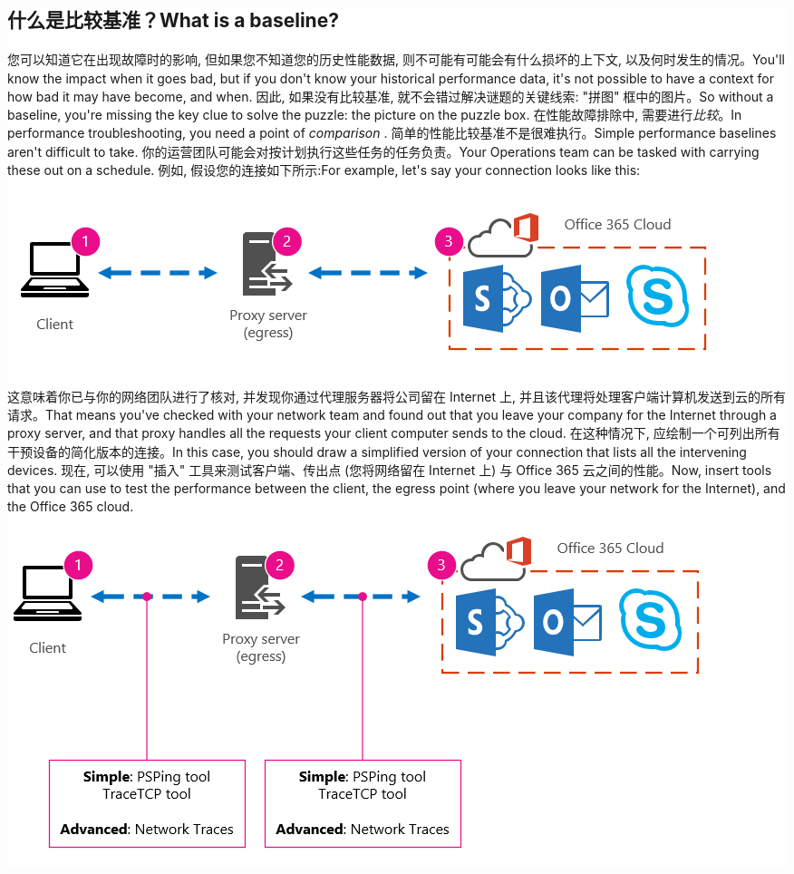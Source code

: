 ## <a name="what-is-a-baseline"></a><span data-ttu-id="18b4d-221">什么是比较基准？</span><span class="sxs-lookup"><span data-stu-id="18b4d-221">What is a baseline?</span></span>

<span data-ttu-id="18b4d-222">您可以知道它在出现故障时的影响, 但如果您不知道您的历史性能数据, 则不可能有可能会有什么损坏的上下文, 以及何时发生的情况。</span><span class="sxs-lookup"><span data-stu-id="18b4d-222">You'll know the impact when it goes bad, but if you don't know your historical performance data, it's not possible to have a context for how bad it may have become, and when.</span></span> <span data-ttu-id="18b4d-223">因此, 如果没有比较基准, 就不会错过解决谜题的关键线索: "拼图" 框中的图片。</span><span class="sxs-lookup"><span data-stu-id="18b4d-223">So without a baseline, you're missing the key clue to solve the puzzle: the picture on the puzzle box.</span></span> <span data-ttu-id="18b4d-224">在性能故障排除中, 需要进行*比较*。</span><span class="sxs-lookup"><span data-stu-id="18b4d-224">In performance troubleshooting, you need a point of  *comparison*  .</span></span> <span data-ttu-id="18b4d-225">简单的性能比较基准不是很难执行。</span><span class="sxs-lookup"><span data-stu-id="18b4d-225">Simple performance baselines aren't difficult to take.</span></span> <span data-ttu-id="18b4d-226">你的运营团队可能会对按计划执行这些任务的任务负责。</span><span class="sxs-lookup"><span data-stu-id="18b4d-226">Your Operations team can be tasked with carrying these out on a schedule.</span></span> <span data-ttu-id="18b4d-227">例如, 假设您的连接如下所示:</span><span class="sxs-lookup"><span data-stu-id="18b4d-227">For example, let's say your connection looks like this:</span></span> 
  
![显示客户端、代理和 Office 365 云的基本网络图形。](media/c6ca7140-09f9-4c2d-a775-dbf2820eaa0c.PNG)
  
<span data-ttu-id="18b4d-229">这意味着你已与你的网络团队进行了核对, 并发现你通过代理服务器将公司留在 Internet 上, 并且该代理将处理客户端计算机发送到云的所有请求。</span><span class="sxs-lookup"><span data-stu-id="18b4d-229">That means you've checked with your network team and found out that you leave your company for the Internet through a proxy server, and that proxy handles all the requests your client computer sends to the cloud.</span></span> <span data-ttu-id="18b4d-230">在这种情况下, 应绘制一个可列出所有干预设备的简化版本的连接。</span><span class="sxs-lookup"><span data-stu-id="18b4d-230">In this case, you should draw a simplified version of your connection that lists all the intervening devices.</span></span> <span data-ttu-id="18b4d-231">现在, 可以使用 "插入" 工具来测试客户端、传出点 (您将网络留在 Internet 上) 与 Office 365 云之间的性能。</span><span class="sxs-lookup"><span data-stu-id="18b4d-231">Now, insert tools that you can use to test the performance between the client, the egress point (where you leave your network for the Internet), and the Office 365 cloud.</span></span>
  
![包含客户端、代理和云的基本网络以及工具建议 PSPing、TraceTCP 和网络跟踪。](media/627bfb77-abf7-4ef1-bbe8-7f8cbe48e1d2.png)
  